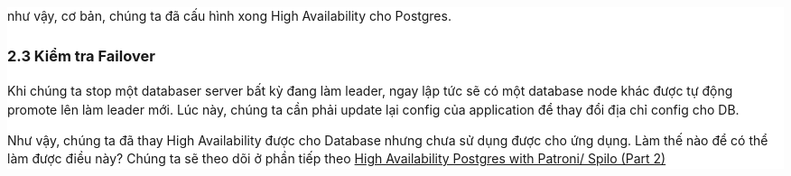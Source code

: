 như vậy, cơ bản, chúng ta đã cấu hình xong High Availability cho Postgres.


### 2.3 Kiểm tra Failover

Khi chúng ta stop một databaser server bất kỳ đang làm leader, ngay lập tức sẽ có một database node khác được tự động promote lên làm leader mới.
Lúc này, chúng ta cần phải update lại config của application để thay đổi địa chỉ config cho DB.

Như vậy, chúng ta đã thay High Availability được cho Database nhưng chưa sử dụng được cho ứng dụng. Làm thế nào để có thể làm được điều này? Chúng ta sẽ theo dõi ở phần tiếp theo [High Availability Postgres with Patroni/ Spilo (Part 2)](https://botranvan.github.io/2023-09-26-how-to-config-postgres-with-patroni.html)
